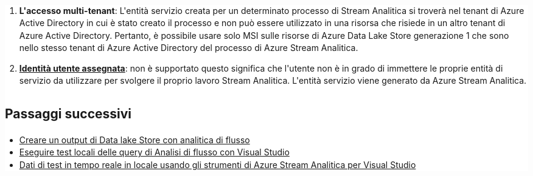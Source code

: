 1.  **L'accesso multi-tenant**: L'entità servizio creata per un determinato processo di Stream Analitica si troverà nel tenant di Azure Active Directory in cui è stato creato il processo e non può essere utilizzato in una risorsa che risiede in un altro tenant di Azure Active Directory. Pertanto, è possibile usare solo MSI sulle risorse di Azure Data Lake Store generazione 1 che sono nello stesso tenant di Azure Active Directory del processo di Azure Stream Analitica. 

2.  **[Identità utente assegnata](https://docs.microsoft.com/en-us/azure/active-directory/managed-identities-azure-resources/overview)**: non è supportato questo significa che l'utente non è in grado di immettere le proprie entità di servizio da utilizzare per svolgere il proprio lavoro Stream Analitica. L'entità servizio viene generato da Azure Stream Analitica. 


## <a name="next-steps"></a>Passaggi successivi

* [Creare un output di Data lake Store con analitica di flusso](../data-lake-store/data-lake-store-stream-analytics.md)
* [Eseguire test locali delle query di Analisi di flusso con Visual Studio](stream-analytics-vs-tools-local-run.md)
* [Dati di test in tempo reale in locale usando gli strumenti di Azure Stream Analitica per Visual Studio](stream-analytics-live-data-local-testing.md) 
